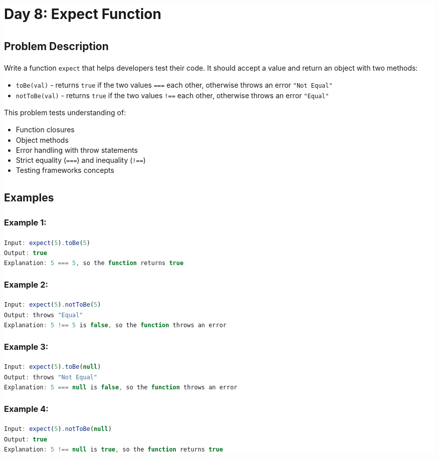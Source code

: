 # Day 8: Expect Function

## Problem Description

Write a function `expect` that helps developers test their code. It should accept a value and return an object with two methods:

- `toBe(val)` - returns `true` if the two values `===` each other, otherwise throws an error `"Not Equal"`
- `notToBe(val)` - returns `true` if the two values `!==` each other, otherwise throws an error `"Equal"`

This problem tests understanding of:

- Function closures
- Object methods
- Error handling with throw statements
- Strict equality (`===`) and inequality (`!==`)
- Testing frameworks concepts

## Examples

### Example 1:

```javascript
Input: expect(5).toBe(5)
Output: true
Explanation: 5 === 5, so the function returns true
```

### Example 2:

```javascript
Input: expect(5).notToBe(5)
Output: throws "Equal"
Explanation: 5 !== 5 is false, so the function throws an error
```

### Example 3:

```javascript
Input: expect(5).toBe(null)
Output: throws "Not Equal"
Explanation: 5 === null is false, so the function throws an error
```

### Example 4:

```javascript
Input: expect(5).notToBe(null)
Output: true
Explanation: 5 !== null is true, so the function returns true
```
